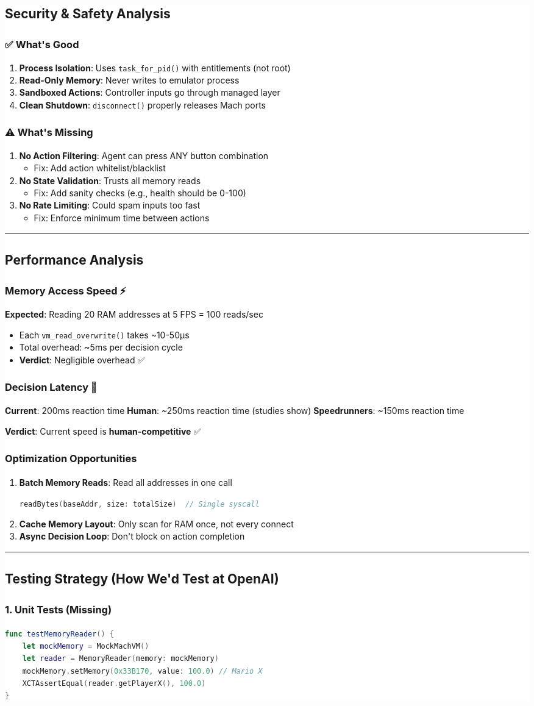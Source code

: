 
## Security & Safety Analysis

### ✅ What's Good

1. **Process Isolation**: Uses `task_for_pid()` with entitlements (not root)
2. **Read-Only Memory**: Never writes to emulator process
3. **Sandboxed Actions**: Controller inputs go through managed layer
4. **Clean Shutdown**: `disconnect()` properly releases Mach ports

### ⚠️ What's Missing

1. **No Action Filtering**: Agent can press ANY button combination
   - Fix: Add action whitelist/blacklist
2. **No State Validation**: Trusts all memory reads
   - Fix: Add sanity checks (e.g., health should be 0-100)
3. **No Rate Limiting**: Could spam inputs too fast
   - Fix: Enforce minimum time between actions

---

## Performance Analysis

### Memory Access Speed ⚡

**Expected**: Reading 20 RAM addresses at 5 FPS = 100 reads/sec
- Each `vm_read_overwrite()` takes ~10-50µs
- Total overhead: ~5ms per decision cycle
- **Verdict**: Negligible overhead ✅

### Decision Latency 🐌

**Current**: 200ms reaction time
**Human**: ~250ms reaction time (studies show)
**Speedrunners**: ~150ms reaction time

**Verdict**: Current speed is **human-competitive** ✅

### Optimization Opportunities

1. **Batch Memory Reads**: Read all addresses in one call
   ```swift
   readBytes(baseAddr, size: totalSize)  // Single syscall
   ```
2. **Cache Memory Layout**: Only scan for RAM once, not every connect
3. **Async Decision Loop**: Don't block on action completion

---

## Testing Strategy (How We'd Test at OpenAI)

### 1. **Unit Tests** (Missing)
```swift
func testMemoryReader() {
    let mockMemory = MockMachVM()
    let reader = MemoryReader(memory: mockMemory)
    mockMemory.setMemory(0x33B170, value: 100.0) // Mario X
    XCTAssertEqual(reader.getPlayerX(), 100.0)
}
```
